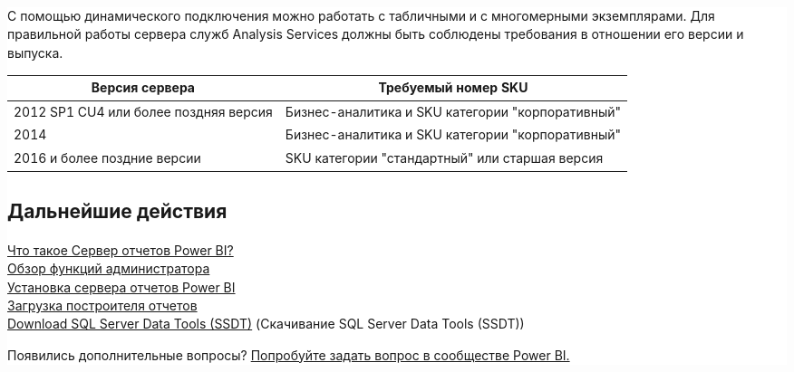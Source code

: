 С помощью динамического подключения можно работать с табличными и с многомерными экземплярами. Для правильной работы сервера служб Analysis Services должны быть соблюдены требования в отношении его версии и выпуска.

| **Версия сервера** | **Требуемый номер SKU** |
| --- | --- |
| 2012 SP1 CU4 или более поздняя версия |Бизнес-аналитика и SKU категории "корпоративный" |
| 2014 |Бизнес-аналитика и SKU категории "корпоративный" |
| 2016 и более поздние версии |SKU категории "стандартный" или старшая версия |

## <a name="next-steps"></a>Дальнейшие действия

[Что такое Сервер отчетов Power BI?](get-started.md)  
[Обзор функций администратора](admin-handbook-overview.md)  
[Установка сервера отчетов Power BI](install-report-server.md)  
[Загрузка построителя отчетов](https://www.microsoft.com/download/details.aspx?id=53613)  
[Download SQL Server Data Tools (SSDT)](http://go.microsoft.com/fwlink/?LinkID=616714) (Скачивание SQL Server Data Tools (SSDT))

Появились дополнительные вопросы? [Попробуйте задать вопрос в сообществе Power BI.](https://community.powerbi.com/)
